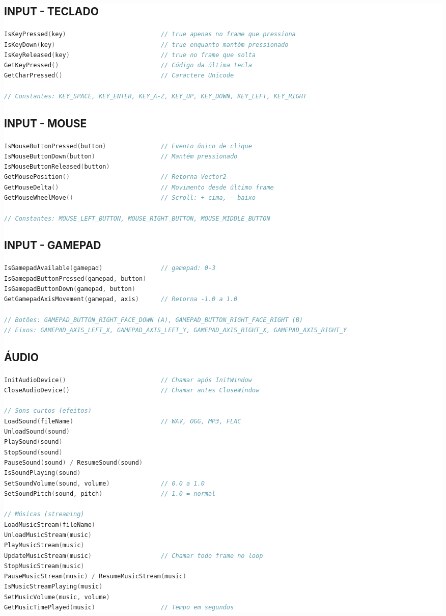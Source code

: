 ## INPUT - TECLADO

```cpp
IsKeyPressed(key)                          // true apenas no frame que pressiona
IsKeyDown(key)                             // true enquanto mantém pressionado
IsKeyReleased(key)                         // true no frame que solta
GetKeyPressed()                            // Código da última tecla
GetCharPressed()                           // Caractere Unicode

// Constantes: KEY_SPACE, KEY_ENTER, KEY_A-Z, KEY_UP, KEY_DOWN, KEY_LEFT, KEY_RIGHT
```

## INPUT - MOUSE

```cpp
IsMouseButtonPressed(button)               // Evento único de clique
IsMouseButtonDown(button)                  // Mantém pressionado
IsMouseButtonReleased(button)
GetMousePosition()                         // Retorna Vector2
GetMouseDelta()                            // Movimento desde último frame
GetMouseWheelMove()                        // Scroll: + cima, - baixo

// Constantes: MOUSE_LEFT_BUTTON, MOUSE_RIGHT_BUTTON, MOUSE_MIDDLE_BUTTON
```

## INPUT - GAMEPAD

```cpp
IsGamepadAvailable(gamepad)                // gamepad: 0-3
IsGamepadButtonPressed(gamepad, button)
IsGamepadButtonDown(gamepad, button)
GetGamepadAxisMovement(gamepad, axis)      // Retorna -1.0 a 1.0

// Botões: GAMEPAD_BUTTON_RIGHT_FACE_DOWN (A), GAMEPAD_BUTTON_RIGHT_FACE_RIGHT (B)
// Eixos: GAMEPAD_AXIS_LEFT_X, GAMEPAD_AXIS_LEFT_Y, GAMEPAD_AXIS_RIGHT_X, GAMEPAD_AXIS_RIGHT_Y
```

## ÁUDIO

```cpp
InitAudioDevice()                          // Chamar após InitWindow
CloseAudioDevice()                         // Chamar antes CloseWindow

// Sons curtos (efeitos)
LoadSound(fileName)                        // WAV, OGG, MP3, FLAC
UnloadSound(sound)
PlaySound(sound)
StopSound(sound)
PauseSound(sound) / ResumeSound(sound)
IsSoundPlaying(sound)
SetSoundVolume(sound, volume)              // 0.0 a 1.0
SetSoundPitch(sound, pitch)                // 1.0 = normal

// Músicas (streaming)
LoadMusicStream(fileName)
UnloadMusicStream(music)
PlayMusicStream(music)
UpdateMusicStream(music)                   // Chamar todo frame no loop
StopMusicStream(music)
PauseMusicStream(music) / ResumeMusicStream(music)
IsMusicStreamPlaying(music)
SetMusicVolume(music, volume)
GetMusicTimePlayed(music)                  // Tempo em segundos
```